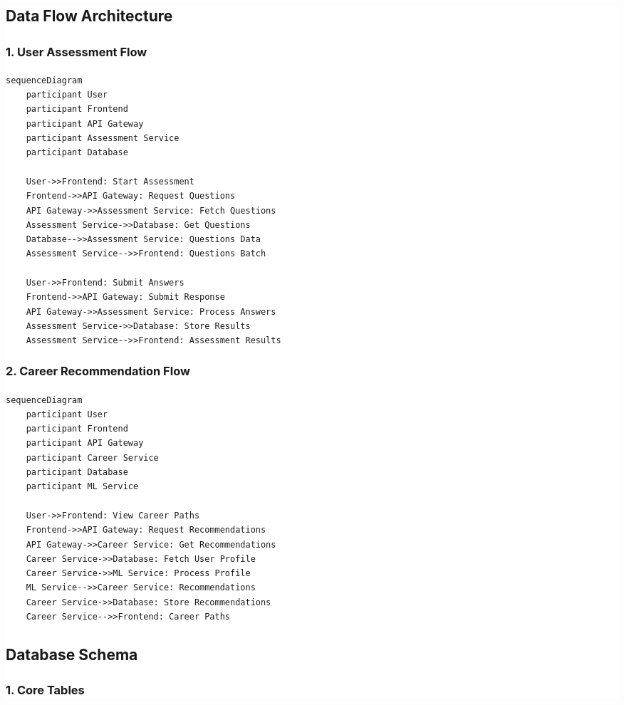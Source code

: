 ## Data Flow Architecture

### 1. User Assessment Flow

```mermaid
sequenceDiagram
    participant User
    participant Frontend
    participant API Gateway
    participant Assessment Service
    participant Database
    
    User->>Frontend: Start Assessment
    Frontend->>API Gateway: Request Questions
    API Gateway->>Assessment Service: Fetch Questions
    Assessment Service->>Database: Get Questions
    Database-->>Assessment Service: Questions Data
    Assessment Service-->>Frontend: Questions Batch
    
    User->>Frontend: Submit Answers
    Frontend->>API Gateway: Submit Response
    API Gateway->>Assessment Service: Process Answers
    Assessment Service->>Database: Store Results
    Assessment Service-->>Frontend: Assessment Results
```

### 2. Career Recommendation Flow

```mermaid
sequenceDiagram
    participant User
    participant Frontend
    participant API Gateway
    participant Career Service
    participant Database
    participant ML Service
    
    User->>Frontend: View Career Paths
    Frontend->>API Gateway: Request Recommendations
    API Gateway->>Career Service: Get Recommendations
    Career Service->>Database: Fetch User Profile
    Career Service->>ML Service: Process Profile
    ML Service-->>Career Service: Recommendations
    Career Service->>Database: Store Recommendations
    Career Service-->>Frontend: Career Paths
```

## Database Schema

### 1. Core Tables
